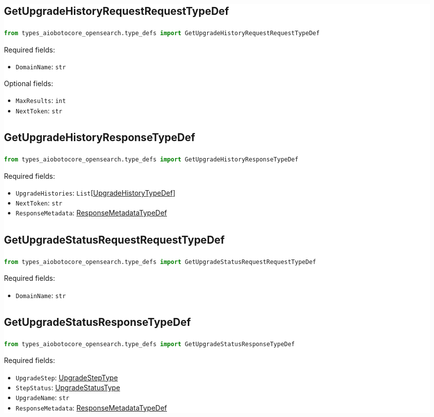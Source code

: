 ## GetUpgradeHistoryRequestRequestTypeDef

```python
from types_aiobotocore_opensearch.type_defs import GetUpgradeHistoryRequestRequestTypeDef
```

Required fields:

- `DomainName`: `str`

Optional fields:

- `MaxResults`: `int`
- `NextToken`: `str`

<a id="getupgradehistoryresponsetypedef"></a>

## GetUpgradeHistoryResponseTypeDef

```python
from types_aiobotocore_opensearch.type_defs import GetUpgradeHistoryResponseTypeDef
```

Required fields:

- `UpgradeHistories`:
  `List`\[[UpgradeHistoryTypeDef](./type_defs.md#upgradehistorytypedef)\]
- `NextToken`: `str`
- `ResponseMetadata`:
  [ResponseMetadataTypeDef](./type_defs.md#responsemetadatatypedef)

<a id="getupgradestatusrequestrequesttypedef"></a>

## GetUpgradeStatusRequestRequestTypeDef

```python
from types_aiobotocore_opensearch.type_defs import GetUpgradeStatusRequestRequestTypeDef
```

Required fields:

- `DomainName`: `str`

<a id="getupgradestatusresponsetypedef"></a>

## GetUpgradeStatusResponseTypeDef

```python
from types_aiobotocore_opensearch.type_defs import GetUpgradeStatusResponseTypeDef
```

Required fields:

- `UpgradeStep`: [UpgradeStepType](./literals.md#upgradesteptype)
- `StepStatus`: [UpgradeStatusType](./literals.md#upgradestatustype)
- `UpgradeName`: `str`
- `ResponseMetadata`:
  [ResponseMetadataTypeDef](./type_defs.md#responsemetadatatypedef)
